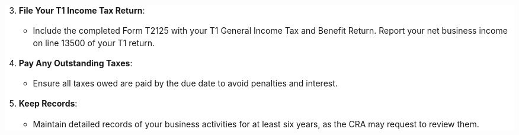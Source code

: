 3. **File Your T1 Income Tax Return**:
   - Include the completed Form T2125 with your T1 General Income Tax and Benefit Return. Report your net business income on line 13500 of your T1 return.

4. **Pay Any Outstanding Taxes**:
   - Ensure all taxes owed are paid by the due date to avoid penalties and interest.

5. **Keep Records**:
   - Maintain detailed records of your business activities for at least six years, as the CRA may request to review them.
